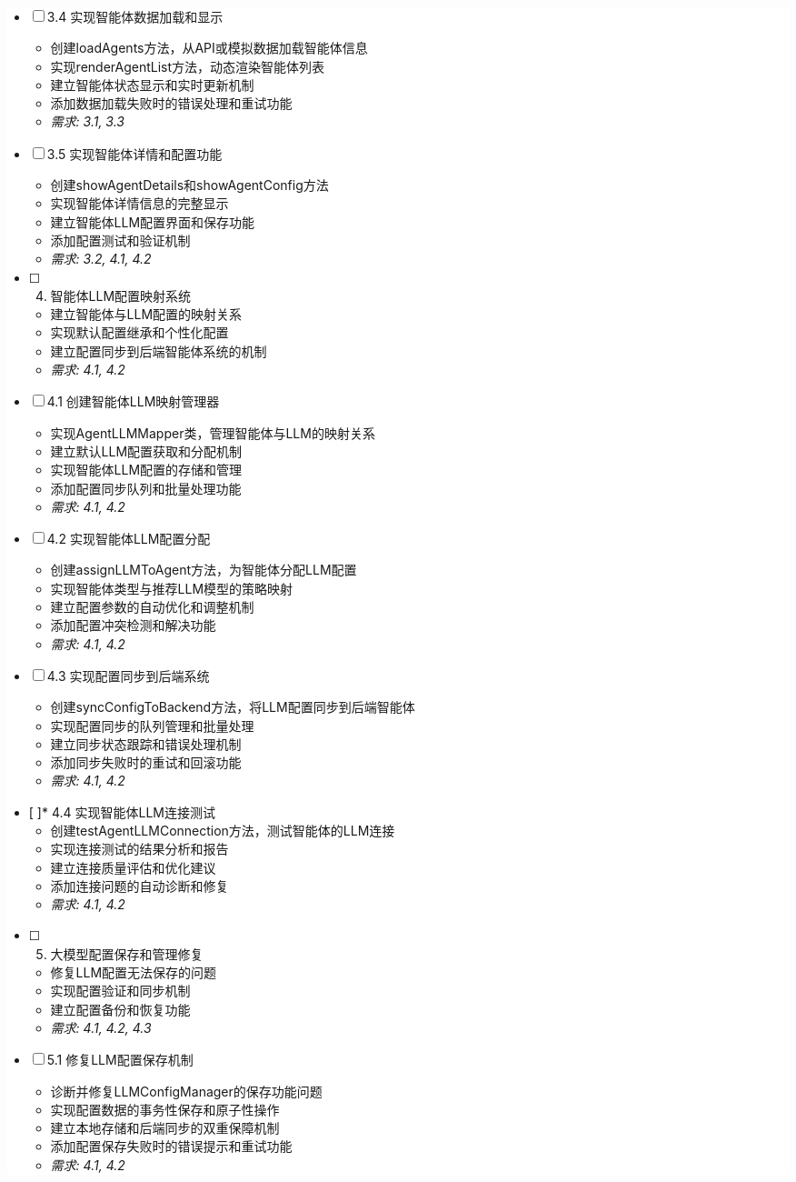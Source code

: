 - [ ] 3.4 实现智能体数据加载和显示
  - 创建loadAgents方法，从API或模拟数据加载智能体信息
  - 实现renderAgentList方法，动态渲染智能体列表
  - 建立智能体状态显示和实时更新机制
  - 添加数据加载失败时的错误处理和重试功能
  - _需求: 3.1, 3.3_

- [ ] 3.5 实现智能体详情和配置功能
  - 创建showAgentDetails和showAgentConfig方法
  - 实现智能体详情信息的完整显示
  - 建立智能体LLM配置界面和保存功能
  - 添加配置测试和验证机制
  - _需求: 3.2, 4.1, 4.2_

- [ ] 4. 智能体LLM配置映射系统
  - 建立智能体与LLM配置的映射关系
  - 实现默认配置继承和个性化配置
  - 建立配置同步到后端智能体系统的机制
  - _需求: 4.1, 4.2_

- [ ] 4.1 创建智能体LLM映射管理器
  - 实现AgentLLMMapper类，管理智能体与LLM的映射关系
  - 建立默认LLM配置获取和分配机制
  - 实现智能体LLM配置的存储和管理
  - 添加配置同步队列和批量处理功能
  - _需求: 4.1, 4.2_

- [ ] 4.2 实现智能体LLM配置分配
  - 创建assignLLMToAgent方法，为智能体分配LLM配置
  - 实现智能体类型与推荐LLM模型的策略映射
  - 建立配置参数的自动优化和调整机制
  - 添加配置冲突检测和解决功能
  - _需求: 4.1, 4.2_

- [ ] 4.3 实现配置同步到后端系统
  - 创建syncConfigToBackend方法，将LLM配置同步到后端智能体
  - 实现配置同步的队列管理和批量处理
  - 建立同步状态跟踪和错误处理机制
  - 添加同步失败时的重试和回滚功能
  - _需求: 4.1, 4.2_

- [ ]* 4.4 实现智能体LLM连接测试
  - 创建testAgentLLMConnection方法，测试智能体的LLM连接
  - 实现连接测试的结果分析和报告
  - 建立连接质量评估和优化建议
  - 添加连接问题的自动诊断和修复
  - _需求: 4.1, 4.2_

- [ ] 5. 大模型配置保存和管理修复
  - 修复LLM配置无法保存的问题
  - 实现配置验证和同步机制
  - 建立配置备份和恢复功能
  - _需求: 4.1, 4.2, 4.3_

- [ ] 5.1 修复LLM配置保存机制
  - 诊断并修复LLMConfigManager的保存功能问题
  - 实现配置数据的事务性保存和原子性操作
  - 建立本地存储和后端同步的双重保障机制
  - 添加配置保存失败时的错误提示和重试功能
  - _需求: 4.1, 4.2_
